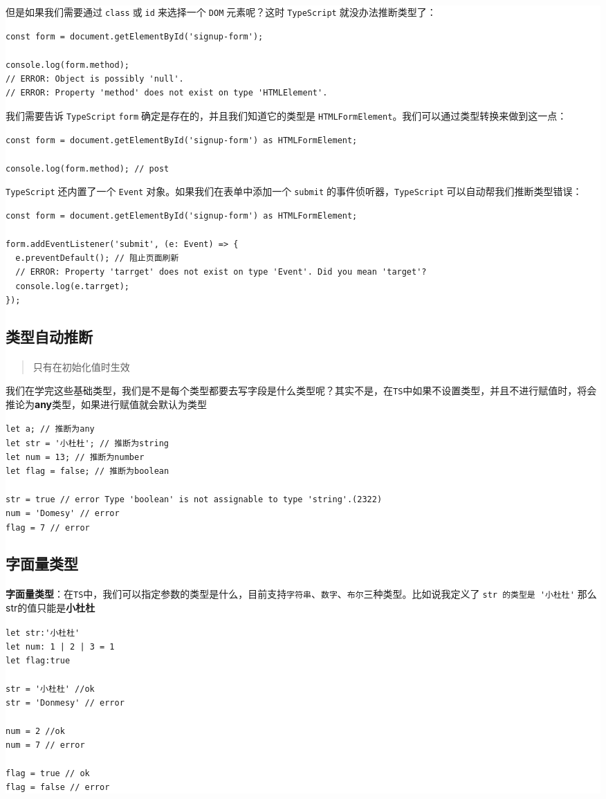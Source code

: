 但是如果我们需要通过 `class` 或 `id` 来选择一个 `DOM` 元素呢？这时 `TypeScript` 就没办法推断类型了：

```tsx
const form = document.getElementById('signup-form');

console.log(form.method);
// ERROR: Object is possibly 'null'.
// ERROR: Property 'method' does not exist on type 'HTMLElement'.
```

我们需要告诉 `TypeScript` `form` 确定是存在的，并且我们知道它的类型是  `HTMLFormElement`。我们可以通过类型转换来做到这一点：

```tsx
const form = document.getElementById('signup-form') as HTMLFormElement;

console.log(form.method); // post
```

`TypeScript` 还内置了一个 `Event` 对象。如果我们在表单中添加一个 `submit` 的事件侦听器，`TypeScript` 可以自动帮我们推断类型错误：

```tsx
const form = document.getElementById('signup-form') as HTMLFormElement;

form.addEventListener('submit', (e: Event) => {
  e.preventDefault(); // 阻止页面刷新
  // ERROR: Property 'tarrget' does not exist on type 'Event'. Did you mean 'target'?
  console.log(e.tarrget); 
});
```



## 类型自动推断

> 只有在初始化值时生效

我们在学完这些基础类型，我们是不是每个类型都要去写字段是什么类型呢？其实不是，在`TS`中如果不设置类型，并且不进行赋值时，将会推论为**any**类型，如果进行赋值就会默认为类型

```tsx
let a; // 推断为any
let str = '小杜杜'; // 推断为string
let num = 13; // 推断为number
let flag = false; // 推断为boolean

str = true // error Type 'boolean' is not assignable to type 'string'.(2322)
num = 'Domesy' // error
flag = 7 // error
```



## 字面量类型

**字面量类型**：在`TS`中，我们可以指定参数的类型是什么，目前支持`字符串`、`数字`、`布尔`三种类型。比如说我定义了 `str 的类型是 '小杜杜'` 那么str的值只能是**小杜杜**

```tsx
let str:'小杜杜' 
let num: 1 | 2 | 3 = 1
let flag:true

str = '小杜杜' //ok
str = 'Donmesy' // error

num = 2 //ok
num = 7 // error

flag = true // ok
flag = false // error
```
